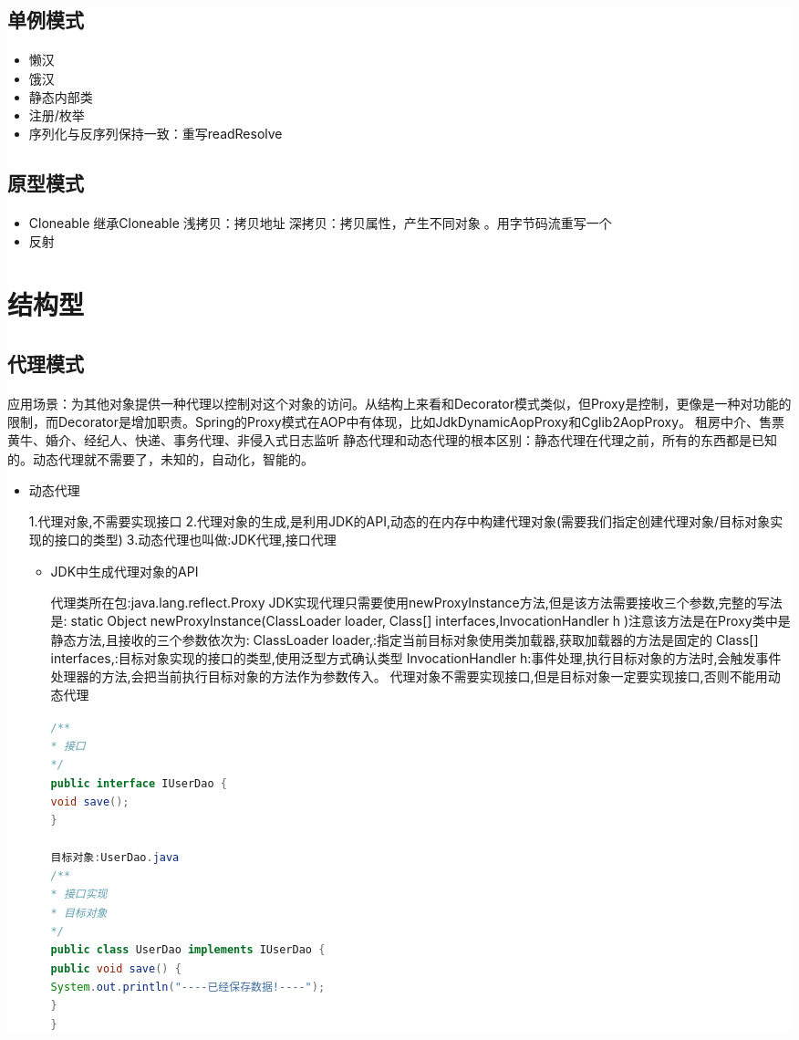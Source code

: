 ## 单例模式

- 懒汉
- 饿汉
- 静态内部类
- 注册/枚举
- 序列化与反序列保持一致：重写readResolve

## 原型模式

- Cloneable
  继承Cloneable
  浅拷贝：拷贝地址
  深拷贝：拷贝属性，产生不同对象 。用字节码流重写一个
- 反射

# 结构型

## 代理模式

应用场景：为其他对象提供一种代理以控制对这个对象的访问。从结构上来看和Decorator模式类似，但Proxy是控制，更像是一种对功能的限制，而Decorator是增加职责。Spring的Proxy模式在AOP中有体现，比如JdkDynamicAopProxy和Cglib2AopProxy。
租房中介、售票黄牛、婚介、经纪人、快递、事务代理、非侵入式日志监听
静态代理和动态代理的根本区别：静态代理在代理之前，所有的东西都是已知的。动态代理就不需要了，未知的，自动化，智能的。

- 动态代理

  1.代理对象,不需要实现接口
  2.代理对象的生成,是利用JDK的API,动态的在内存中构建代理对象(需要我们指定创建代理对象/目标对象实现的接口的类型)
  3.动态代理也叫做:JDK代理,接口代理

  - JDK中生成代理对象的API

    代理类所在包:java.lang.reflect.Proxy
    JDK实现代理只需要使用newProxyInstance方法,但是该方法需要接收三个参数,完整的写法是:
    static Object newProxyInstance(ClassLoader loader, Class<?>[] interfaces,InvocationHandler h )注意该方法是在Proxy类中是静态方法,且接收的三个参数依次为:
    ClassLoader loader,:指定当前目标对象使用类加载器,获取加载器的方法是固定的
    Class<?>[] interfaces,:目标对象实现的接口的类型,使用泛型方式确认类型
    InvocationHandler h:事件处理,执行目标对象的方法时,会触发事件处理器的方法,会把当前执行目标对象的方法作为参数传入。
    代理对象不需要实现接口,但是目标对象一定要实现接口,否则不能用动态代理​

    ```java
    /**
    * 接口
    */
    public interface IUserDao {
    void save();
    }
    
    目标对象:UserDao.java
    /**
    * 接口实现
    * 目标对象
    */
    public class UserDao implements IUserDao {
    public void save() {
    System.out.println("----已经保存数据!----");
    }
    }
    
